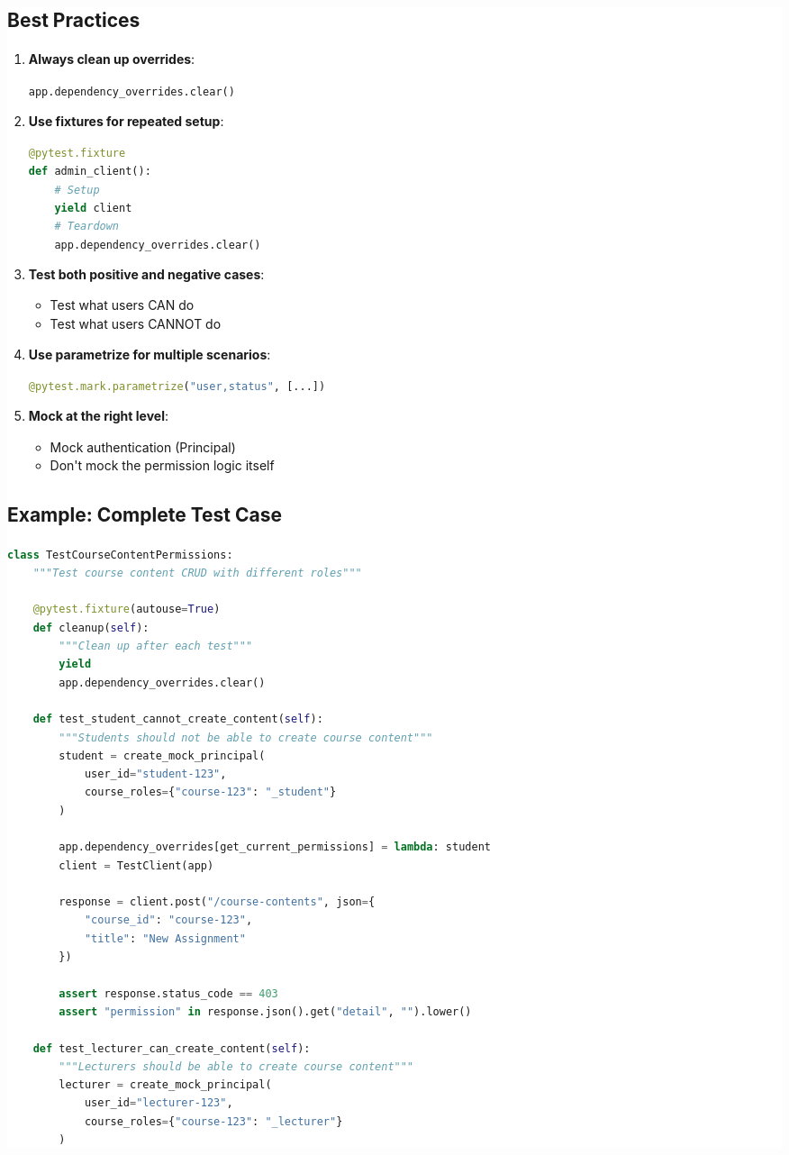 ## Best Practices

1. **Always clean up overrides**: 
   ```python
   app.dependency_overrides.clear()
   ```

2. **Use fixtures for repeated setup**:
   ```python
   @pytest.fixture
   def admin_client():
       # Setup
       yield client
       # Teardown
       app.dependency_overrides.clear()
   ```

3. **Test both positive and negative cases**:
   - Test what users CAN do
   - Test what users CANNOT do

4. **Use parametrize for multiple scenarios**:
   ```python
   @pytest.mark.parametrize("user,status", [...])
   ```

5. **Mock at the right level**:
   - Mock authentication (Principal)
   - Don't mock the permission logic itself

## Example: Complete Test Case

```python
class TestCourseContentPermissions:
    """Test course content CRUD with different roles"""
    
    @pytest.fixture(autouse=True)
    def cleanup(self):
        """Clean up after each test"""
        yield
        app.dependency_overrides.clear()
    
    def test_student_cannot_create_content(self):
        """Students should not be able to create course content"""
        student = create_mock_principal(
            user_id="student-123",
            course_roles={"course-123": "_student"}
        )
        
        app.dependency_overrides[get_current_permissions] = lambda: student
        client = TestClient(app)
        
        response = client.post("/course-contents", json={
            "course_id": "course-123",
            "title": "New Assignment"
        })
        
        assert response.status_code == 403
        assert "permission" in response.json().get("detail", "").lower()
    
    def test_lecturer_can_create_content(self):
        """Lecturers should be able to create course content"""
        lecturer = create_mock_principal(
            user_id="lecturer-123",
            course_roles={"course-123": "_lecturer"}
        )
```